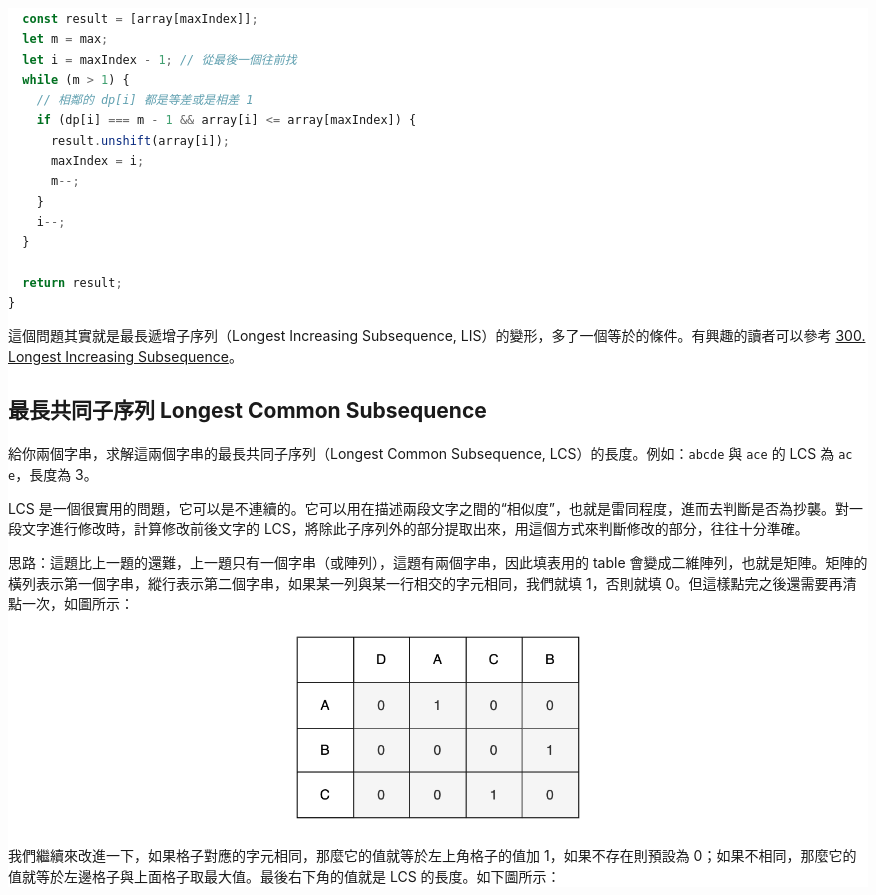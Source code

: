 ```js
  const result = [array[maxIndex]];
  let m = max;
  let i = maxIndex - 1; // 從最後一個往前找
  while (m > 1) {
    // 相鄰的 dp[i] 都是等差或是相差 1
    if (dp[i] === m - 1 && array[i] <= array[maxIndex]) {
      result.unshift(array[i]);
      maxIndex = i;
      m--;
    }
    i--;
  }

  return result;
}
```

這個問題其實就是最長遞增子序列（Longest Increasing Subsequence, LIS）的變形，多了一個等於的條件。有興趣的讀者可以參考 [300. Longest Increasing Subsequence](https://leetcode.com/problems/longest-increasing-subsequence/)。

## 最長共同子序列 Longest Common Subsequence

給你兩個字串，求解這兩個字串的最長共同子序列（Longest Common Subsequence, LCS）的長度。例如：`abcde` 與 `ace` 的 LCS 為 `ace`，長度為 3。

LCS 是一個很實用的問題，它可以是不連續的。它可以用在描述兩段文字之間的“相似度”，也就是雷同程度，進而去判斷是否為抄襲。對一段文字進行修改時，計算修改前後文字的 LCS，將除此子序列外的部分提取出來，用這個方式來判斷修改的部分，往往十分準確。

思路：這題比上一題的還難，上一題只有一個字串（或陣列），這題有兩個字串，因此填表用的 table 會變成二維陣列，也就是矩陣。矩陣的橫列表示第一個字串，縱行表示第二個字串，如果某一列與某一行相交的字元相同，我們就填 1，否則就填 0。但這樣點完之後還需要再清點一次，如圖所示：

<div align="center">
  <img src="./images/lcs.png" width="300px">
</div>

我們繼續來改進一下，如果格子對應的字元相同，那麼它的值就等於左上角格子的值加 1，如果不存在則預設為 0；如果不相同，那麼它的值就等於左邊格子與上面格子取最大值。最後右下角的值就是 LCS 的長度。如下圖所示：
